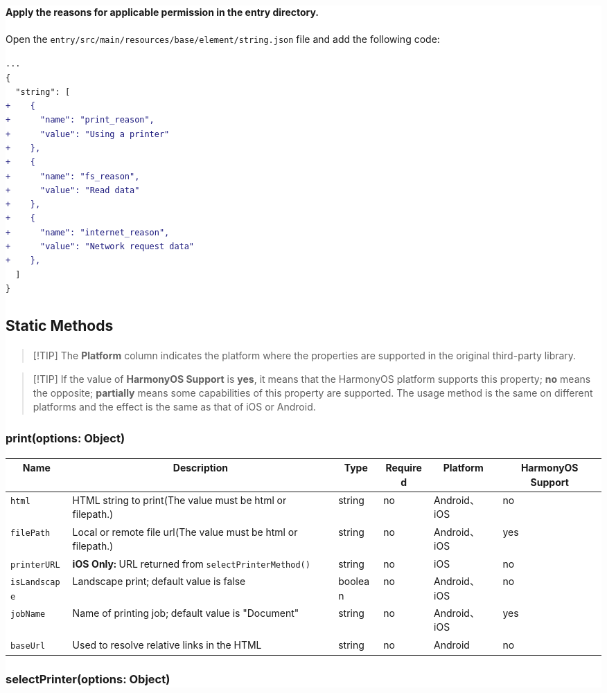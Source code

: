 #### Apply the reasons for applicable permission in the entry directory.

Open the `entry/src/main/resources/base/element/string.json` file and add the following code:

```diff
...
{
  "string": [
+    {
+      "name": "print_reason",
+      "value": "Using a printer"
+    },
+    {
+      "name": "fs_reason",
+      "value": "Read data"
+    },
+    {
+      "name": "internet_reason",
+      "value": "Network request data"
+    },
  ]
}
```

## Static Methods

> [!TIP] The **Platform** column indicates the platform where the properties are supported in the original third-party library.

> [!TIP] If the value of **HarmonyOS Support** is **yes**, it means that the HarmonyOS platform supports this property; **no** means the opposite; **partially** means some capabilities of this property are supported. The usage method is the same on different platforms and the effect is the same as that of iOS or Android.

### print(options: Object)

| Name          | Description                                                   | Type    | Required | Platform     | HarmonyOS Support |
| ------------- | ------------------------------------------------------------- | ------- | -------- | ------------ | ----------------- |
| `html`        | HTML string to print(The value must be html or filepath.)     | string  | no       | Android、iOS | no                |
| `filePath`    | Local or remote file url(The value must be html or filepath.) | string  | no       | Android、iOS | yes               |
| `printerURL`  | **iOS Only:** URL returned from `selectPrinterMethod()`       | string  | no       | iOS          | no                |
| `isLandscape` | Landscape print; default value is false                       | boolean | no       | Android、iOS | no                |
| `jobName`     | Name of printing job; default value is "Document"             | string  | no       | Android、iOS | yes               |
| `baseUrl`     | Used to resolve relative links in the HTML                    | string  | no       | Android      | no                |

### selectPrinter(options: Object)
